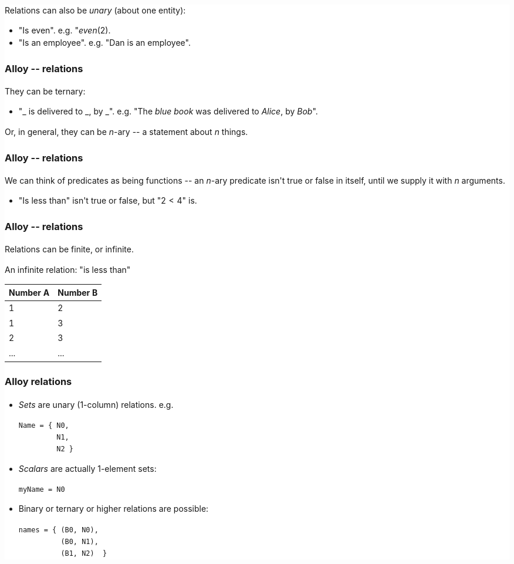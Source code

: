 Relations can also be *unary* (about one entity):

-   "Is even". e.g. "$even(2)$.
-   "Is an employee". e.g. "Dan is an employee".

### Alloy -- relations

They can be ternary:

-   "\_ is delivered to \_, by \_". e.g. "The *blue book* was delivered to
    *Alice*, by *Bob*".

Or, in general, they can be *n*-ary -- a statement about *n*
things.

### Alloy -- relations

We can think of predicates as being functions -- an *n*-ary predicate
isn't true or false in itself, until we supply it with *n* arguments.

-   "Is less than" isn't true or false, but "$2 < 4$" is.

### Alloy -- relations

Relations can be finite, or infinite.

An infinite relation: "is less than"

| Number A | Number B |
|----------|----------|
| 1        | 2        |
| 1        | 3        |
| 2        | 3        |
| ...      | ...      |


### Alloy relations

- *Sets* are unary (1-column) relations. e.g.

  ```
  Name = { N0,
           N1, 
           N2 }
  ```

- *Scalars* are actually 1-element sets:

  ```
  myName = N0
  ```

- Binary or ternary or higher relations are possible:

  ```
  names = { (B0, N0),
            (B0, N1),
            (B1, N2)  }
  ```
